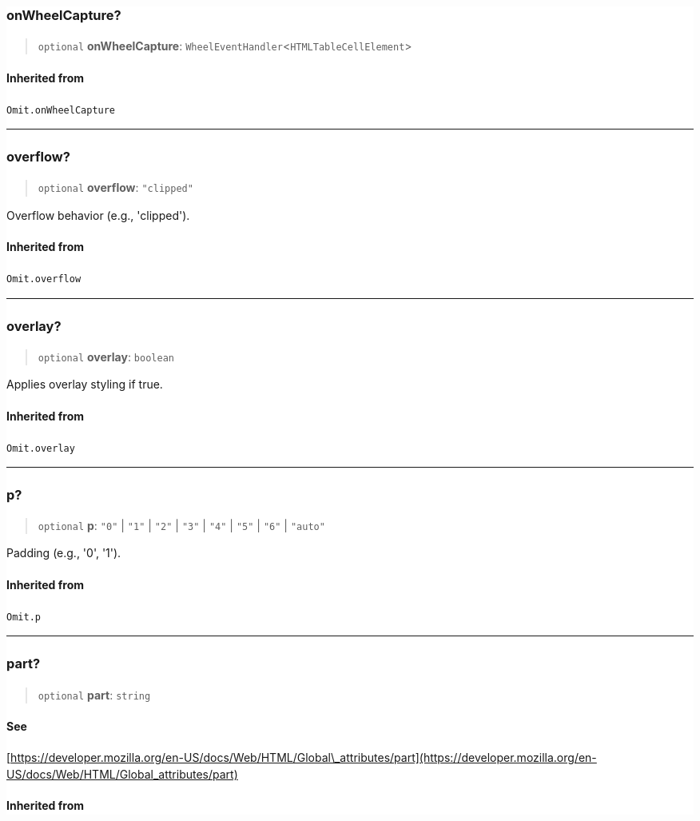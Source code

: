 ### onWheelCapture?

> `optional` **onWheelCapture**: `WheelEventHandler`\<`HTMLTableCellElement`\>

#### Inherited from

`Omit.onWheelCapture`

***

### overflow?

> `optional` **overflow**: `"clipped"`

Overflow behavior (e.g., 'clipped').

#### Inherited from

`Omit.overflow`

***

### overlay?

> `optional` **overlay**: `boolean`

Applies overlay styling if true.

#### Inherited from

`Omit.overlay`

***

### p?

> `optional` **p**: `"0"` \| `"1"` \| `"2"` \| `"3"` \| `"4"` \| `"5"` \| `"6"` \| `"auto"`

Padding (e.g., '0', '1').

#### Inherited from

`Omit.p`

***

### part?

> `optional` **part**: `string`

#### See

[https://developer.mozilla.org/en-US/docs/Web/HTML/Global\_attributes/part](https://developer.mozilla.org/en-US/docs/Web/HTML/Global_attributes/part)

#### Inherited from
